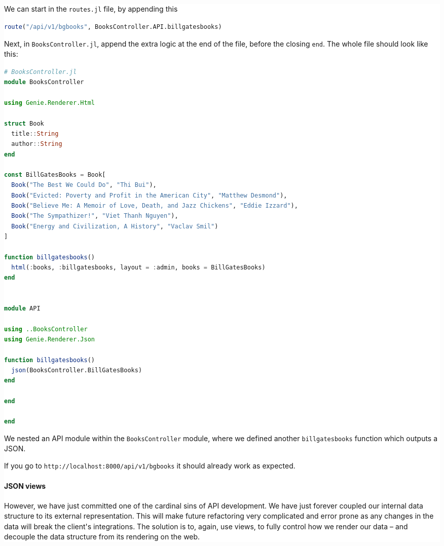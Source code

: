 We can start in the `routes.jl` file, by appending this

```julia
route("/api/v1/bgbooks", BooksController.API.billgatesbooks)
```

Next, in `BooksController.jl`, append the extra logic at the end of the file, before the closing `end`. The whole file should look like this:

```julia
# BooksController.jl
module BooksController

using Genie.Renderer.Html

struct Book
  title::String
  author::String
end

const BillGatesBooks = Book[
  Book("The Best We Could Do", "Thi Bui"),
  Book("Evicted: Poverty and Profit in the American City", "Matthew Desmond"),
  Book("Believe Me: A Memoir of Love, Death, and Jazz Chickens", "Eddie Izzard"),
  Book("The Sympathizer!", "Viet Thanh Nguyen"),
  Book("Energy and Civilization, A History", "Vaclav Smil")
]

function billgatesbooks()
  html(:books, :billgatesbooks, layout = :admin, books = BillGatesBooks)
end


module API

using ..BooksController
using Genie.Renderer.Json

function billgatesbooks()
  json(BooksController.BillGatesBooks)
end

end

end
```

We nested an API module within the `BooksController` module, where we defined another `billgatesbooks` function which outputs a JSON.

If you go to `http://localhost:8000/api/v1/bgbooks` it should already work as expected.

#### JSON views

However, we have just committed one of the cardinal sins of API development. We have just forever coupled our internal data structure to its external representation. This will make future refactoring very complicated and error prone as any changes in the data will break the client's integrations. The solution is to, again, use views, to fully control how we render our data – and decouple the data structure from its rendering on the web.
